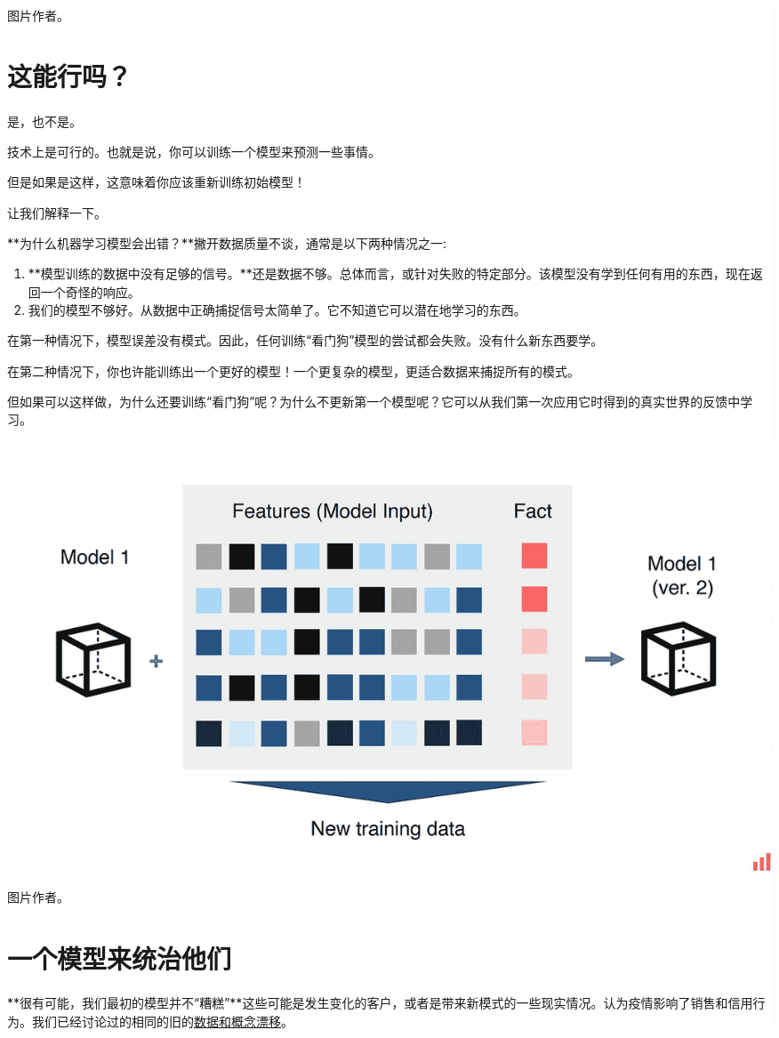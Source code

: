 图片作者。

# 这能行吗？

是，也不是。

技术上是可行的。也就是说，你可以训练一个模型来预测一些事情。

但是如果是这样，这意味着你应该重新训练初始模型！

让我们解释一下。

**为什么机器学习模型会出错？**撇开数据质量不谈，通常是以下两种情况之一:

1.  **模型训练的数据中没有足够的信号。**还是数据不够。总体而言，或针对失败的特定部分。该模型没有学到任何有用的东西，现在返回一个奇怪的响应。
2.  我们的模型不够好。从数据中正确捕捉信号太简单了。它不知道它可以潜在地学习的东西。

在第一种情况下，模型误差没有模式。因此，任何训练“看门狗”模型的尝试都会失败。没有什么新东西要学。

在第二种情况下，你也许能训练出一个更好的模型！一个更复杂的模型，更适合数据来捕捉所有的模式。

但如果可以这样做，为什么还要训练“看门狗”呢？为什么不更新第一个模型呢？它可以从我们第一次应用它时得到的真实世界的反馈中学习。

![](img/eed2c8d815a92c307b6b7ef77c24b800.png)

图片作者。

# 一个模型来统治他们

**很有可能，我们最初的模型并不“糟糕”**这些可能是发生变化的客户，或者是带来新模式的一些现实情况。认为疫情影响了销售和信用行为。我们已经讨论过的相同的旧的[数据和概念漂移](https://evidentlyai.com/blog/machine-learning-monitoring-data-and-concept-drift)。
